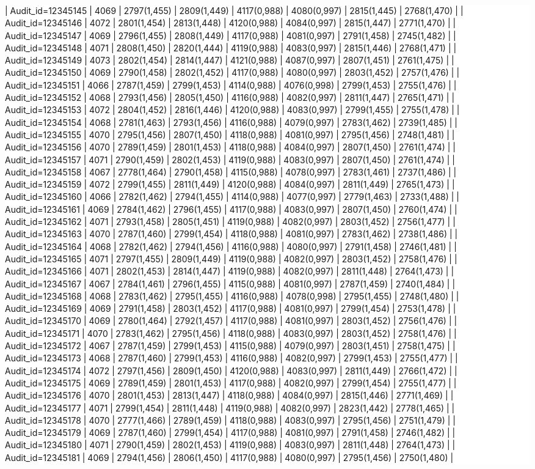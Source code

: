 | Audit_id=12345145 | 4069 | 2797(1,455) | 2809(1,449) | 4117(0,988) | 4080(0,997) | 2815(1,445) | 2768(1,470) |
| Audit_id=12345146 | 4072 | 2801(1,454) | 2813(1,448) | 4120(0,988) | 4084(0,997) | 2815(1,447) | 2771(1,470) |
| Audit_id=12345147 | 4069 | 2796(1,455) | 2808(1,449) | 4117(0,988) | 4081(0,997) | 2791(1,458) | 2745(1,482) |
| Audit_id=12345148 | 4071 | 2808(1,450) | 2820(1,444) | 4119(0,988) | 4083(0,997) | 2815(1,446) | 2768(1,471) |
| Audit_id=12345149 | 4073 | 2802(1,454) | 2814(1,447) | 4121(0,988) | 4087(0,997) | 2807(1,451) | 2761(1,475) |
| Audit_id=12345150 | 4069 | 2790(1,458) | 2802(1,452) | 4117(0,988) | 4080(0,997) | 2803(1,452) | 2757(1,476) |
| Audit_id=12345151 | 4066 | 2787(1,459) | 2799(1,453) | 4114(0,988) | 4076(0,998) | 2799(1,453) | 2755(1,476) |
| Audit_id=12345152 | 4068 | 2793(1,456) | 2805(1,450) | 4116(0,988) | 4082(0,997) | 2811(1,447) | 2765(1,471) |
| Audit_id=12345153 | 4072 | 2804(1,452) | 2816(1,446) | 4120(0,988) | 4083(0,997) | 2799(1,455) | 2755(1,478) |
| Audit_id=12345154 | 4068 | 2781(1,463) | 2793(1,456) | 4116(0,988) | 4079(0,997) | 2783(1,462) | 2739(1,485) |
| Audit_id=12345155 | 4070 | 2795(1,456) | 2807(1,450) | 4118(0,988) | 4081(0,997) | 2795(1,456) | 2748(1,481) |
| Audit_id=12345156 | 4070 | 2789(1,459) | 2801(1,453) | 4118(0,988) | 4084(0,997) | 2807(1,450) | 2761(1,474) |
| Audit_id=12345157 | 4071 | 2790(1,459) | 2802(1,453) | 4119(0,988) | 4083(0,997) | 2807(1,450) | 2761(1,474) |
| Audit_id=12345158 | 4067 | 2778(1,464) | 2790(1,458) | 4115(0,988) | 4078(0,997) | 2783(1,461) | 2737(1,486) |
| Audit_id=12345159 | 4072 | 2799(1,455) | 2811(1,449) | 4120(0,988) | 4084(0,997) | 2811(1,449) | 2765(1,473) |
| Audit_id=12345160 | 4066 | 2782(1,462) | 2794(1,455) | 4114(0,988) | 4077(0,997) | 2779(1,463) | 2733(1,488) |
| Audit_id=12345161 | 4069 | 2784(1,462) | 2796(1,455) | 4117(0,988) | 4083(0,997) | 2807(1,450) | 2760(1,474) |
| Audit_id=12345162 | 4071 | 2793(1,458) | 2805(1,451) | 4119(0,988) | 4082(0,997) | 2803(1,452) | 2756(1,477) |
| Audit_id=12345163 | 4070 | 2787(1,460) | 2799(1,454) | 4118(0,988) | 4081(0,997) | 2783(1,462) | 2738(1,486) |
| Audit_id=12345164 | 4068 | 2782(1,462) | 2794(1,456) | 4116(0,988) | 4080(0,997) | 2791(1,458) | 2746(1,481) |
| Audit_id=12345165 | 4071 | 2797(1,455) | 2809(1,449) | 4119(0,988) | 4082(0,997) | 2803(1,452) | 2758(1,476) |
| Audit_id=12345166 | 4071 | 2802(1,453) | 2814(1,447) | 4119(0,988) | 4082(0,997) | 2811(1,448) | 2764(1,473) |
| Audit_id=12345167 | 4067 | 2784(1,461) | 2796(1,455) | 4115(0,988) | 4081(0,997) | 2787(1,459) | 2740(1,484) |
| Audit_id=12345168 | 4068 | 2783(1,462) | 2795(1,455) | 4116(0,988) | 4078(0,998) | 2795(1,455) | 2748(1,480) |
| Audit_id=12345169 | 4069 | 2791(1,458) | 2803(1,452) | 4117(0,988) | 4081(0,997) | 2799(1,454) | 2753(1,478) |
| Audit_id=12345170 | 4069 | 2780(1,464) | 2792(1,457) | 4117(0,988) | 4081(0,997) | 2803(1,452) | 2756(1,476) |
| Audit_id=12345171 | 4070 | 2783(1,462) | 2795(1,456) | 4118(0,988) | 4083(0,997) | 2803(1,452) | 2758(1,476) |
| Audit_id=12345172 | 4067 | 2787(1,459) | 2799(1,453) | 4115(0,988) | 4079(0,997) | 2803(1,451) | 2758(1,475) |
| Audit_id=12345173 | 4068 | 2787(1,460) | 2799(1,453) | 4116(0,988) | 4082(0,997) | 2799(1,453) | 2755(1,477) |
| Audit_id=12345174 | 4072 | 2797(1,456) | 2809(1,450) | 4120(0,988) | 4083(0,997) | 2811(1,449) | 2766(1,472) |
| Audit_id=12345175 | 4069 | 2789(1,459) | 2801(1,453) | 4117(0,988) | 4082(0,997) | 2799(1,454) | 2755(1,477) |
| Audit_id=12345176 | 4070 | 2801(1,453) | 2813(1,447) | 4118(0,988) | 4084(0,997) | 2815(1,446) | 2771(1,469) |
| Audit_id=12345177 | 4071 | 2799(1,454) | 2811(1,448) | 4119(0,988) | 4082(0,997) | 2823(1,442) | 2778(1,465) |
| Audit_id=12345178 | 4070 | 2777(1,466) | 2789(1,459) | 4118(0,988) | 4083(0,997) | 2795(1,456) | 2751(1,479) |
| Audit_id=12345179 | 4069 | 2787(1,460) | 2799(1,454) | 4117(0,988) | 4081(0,997) | 2791(1,458) | 2746(1,482) |
| Audit_id=12345180 | 4071 | 2790(1,459) | 2802(1,453) | 4119(0,988) | 4083(0,997) | 2811(1,448) | 2764(1,473) |
| Audit_id=12345181 | 4069 | 2794(1,456) | 2806(1,450) | 4117(0,988) | 4080(0,997) | 2795(1,456) | 2750(1,480) |